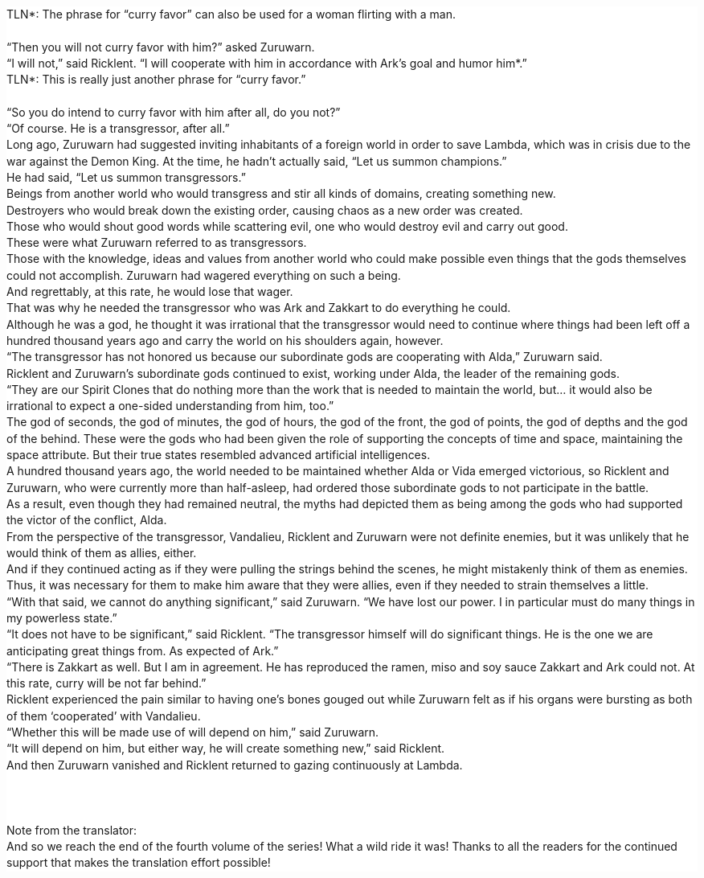 TLN*: The phrase for “curry favor” can also be used for a woman flirting with a man.<br/>
<br/>
“Then you will not curry favor with him?” asked Zuruwarn.<br/>
“I will not,” said Ricklent. “I will cooperate with him in accordance with Ark’s goal and humor him*.”<br/>
TLN*: This is really just another phrase for “curry favor.”<br/>
<br/>
“So you do intend to curry favor with him after all, do you not?”<br/>
“Of course. He is a transgressor, after all.”<br/>
Long ago, Zuruwarn had suggested inviting inhabitants of a foreign world in order to save Lambda, which was in crisis due to the war against the Demon King. At the time, he hadn’t actually said, “Let us summon champions.”<br/>
He had said, “Let us summon transgressors.”<br/>
Beings from another world who would transgress and stir all kinds of domains, creating something new.<br/>
Destroyers who would break down the existing order, causing chaos as a new order was created.<br/>
Those who would shout good words while scattering evil, one who would destroy evil and carry out good.<br/>
These were what Zuruwarn referred to as transgressors.<br/>
Those with the knowledge, ideas and values from another world who could make possible even things that the gods themselves could not accomplish. Zuruwarn had wagered everything on such a being.<br/>
And regrettably, at this rate, he would lose that wager.<br/>
That was why he needed the transgressor who was Ark and Zakkart to do everything he could.<br/>
Although he was a god, he thought it was irrational that the transgressor would need to continue where things had been left off a hundred thousand years ago and carry the world on his shoulders again, however.<br/>
“The transgressor has not honored us because our subordinate gods are cooperating with Alda,” Zuruwarn said.<br/>
Ricklent and Zuruwarn’s subordinate gods continued to exist, working under Alda, the leader of the remaining gods.<br/>
“They are our Spirit Clones that do nothing more than the work that is needed to maintain the world, but… it would also be irrational to expect a one-sided understanding from him, too.”<br/>
The god of seconds, the god of minutes, the god of hours, the god of the front, the god of points, the god of depths and the god of the behind. These were the gods who had been given the role of supporting the concepts of time and space, maintaining the space attribute. But their true states resembled advanced artificial intelligences.<br/>
A hundred thousand years ago, the world needed to be maintained whether Alda or Vida emerged victorious, so Ricklent and Zuruwarn, who were currently more than half-asleep, had ordered those subordinate gods to not participate in the battle.<br/>
As a result, even though they had remained neutral, the myths had depicted them as being among the gods who had supported the victor of the conflict, Alda.<br/>
From the perspective of the transgressor, Vandalieu, Ricklent and Zuruwarn were not definite enemies, but it was unlikely that he would think of them as allies, either.<br/>
And if they continued acting as if they were pulling the strings behind the scenes, he might mistakenly think of them as enemies.<br/>
Thus, it was necessary for them to make him aware that they were allies, even if they needed to strain themselves a little.<br/>
“With that said, we cannot do anything significant,” said Zuruwarn. “We have lost our power. I in particular must do many things in my powerless state.”<br/>
“It does not have to be significant,” said Ricklent. “The transgressor himself will do significant things. He is the one we are anticipating great things from. As expected of Ark.”<br/>
“There is Zakkart as well. But I am in agreement. He has reproduced the ramen, miso and soy sauce Zakkart and Ark could not. At this rate, curry will be not far behind.”<br/>
Ricklent experienced the pain similar to having one’s bones gouged out while Zuruwarn felt as if his organs were bursting as both of them ‘cooperated’ with Vandalieu.<br/>
“Whether this will be made use of will depend on him,” said Zuruwarn.<br/>
“It will depend on him, but either way, he will create something new,” said Ricklent.<br/>
And then Zuruwarn vanished and Ricklent returned to gazing continuously at Lambda.<br/>
<br/>
<br/>
<br/>
Note from the translator:<br/>
And so we reach the end of the fourth volume of the series! What a wild ride it was! Thanks to all the readers for the continued support that makes the translation effort possible!<br/>